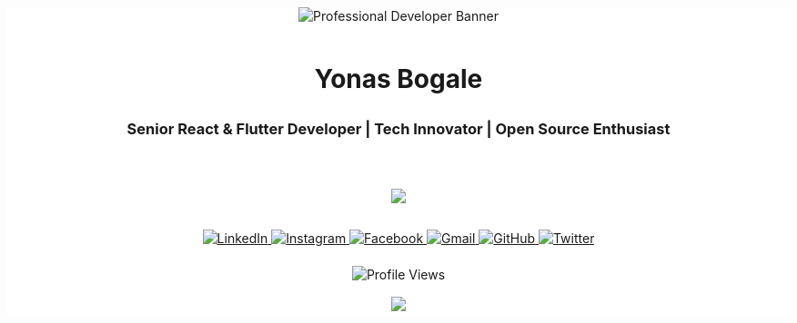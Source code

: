 <div align="center">
  <img src="https://www.creative-tim.com/blog/content/images/size/w960/2021/10/Github-profile-1.jpg" alt="Professional Developer Banner" width="100%">
</div>


<h1 align="center">Yonas Bogale</h1>
<h3 align="center">Senior React & Flutter Developer | Tech Innovator | Open Source Enthusiast</h3>


<div align="center">
  

<h1>
  <img src="https://readme-typing-svg.herokuapp.com/?lines=Welcome+to+my+Profile!;Connect+with+me+👋&center=true&size=30">
</h1>


<p align="center">
  
  <a href="https://linkedin.com/in/yonas-bogale" target="_blank">
    <img src="https://img.shields.io/badge/LinkedIn-%230077B5.svg?&style=for-the-badge&logo=linkedin&logoColor=white" alt="LinkedIn" style="margin-bottom: 5px;" />
  </a>
  
  
  <a href="https://www.instagram.com/jonnah.jr/" target="_blank">
    <img src="https://img.shields.io/badge/Instagram-%23E4405F.svg?&style=for-the-badge&logo=instagram&logoColor=white" alt="Instagram" style="margin-bottom: 5px;" />
  </a>
  
  
  <a href="https://web.facebook.com/jonnah.jr/" target="_blank">
    <img src="https://img.shields.io/badge/Facebook-%231877F2.svg?&style=for-the-badge&logo=facebook&logoColor=white" alt="Facebook" style="margin-bottom: 5px;" />
  </a>
  
  
  <a href="mailto:jonasjjonas14@gmail.com" target="_blank">
    <img src="https://img.shields.io/badge/Gmail-%23D14836.svg?&style=for-the-badge&logo=gmail&logoColor=white" alt="Gmail" style="margin-bottom: 5px;" />
  </a>

  
  <a href="https://github.com/jonnah.jr" target="_blank">
    <img src="https://img.shields.io/badge/GitHub-%23181717.svg?&style=for-the-badge&logo=github&logoColor=white" alt="GitHub" style="margin-bottom: 5px;" />
  </a>

  
  <a href="https://twitter.com/jonnah_jr" target="_blank">
    <img src="https://img.shields.io/badge/Twitter-%231DA1F2.svg?&style=for-the-badge&logo=twitter&logoColor=white" alt="Twitter" style="margin-bottom: 5px;" />
  </a>
</p>


<p align="center">
  <img src="https://komarev.com/ghpvc/?username=your-github-username&style=flat-square&color=blue" alt="Profile Views">
</p>


<p align="center">
  <img src="https://github-readme-streak-stats.herokuapp.com/?user=your-github-username&theme=dark&hide_border=true" />
</p>
